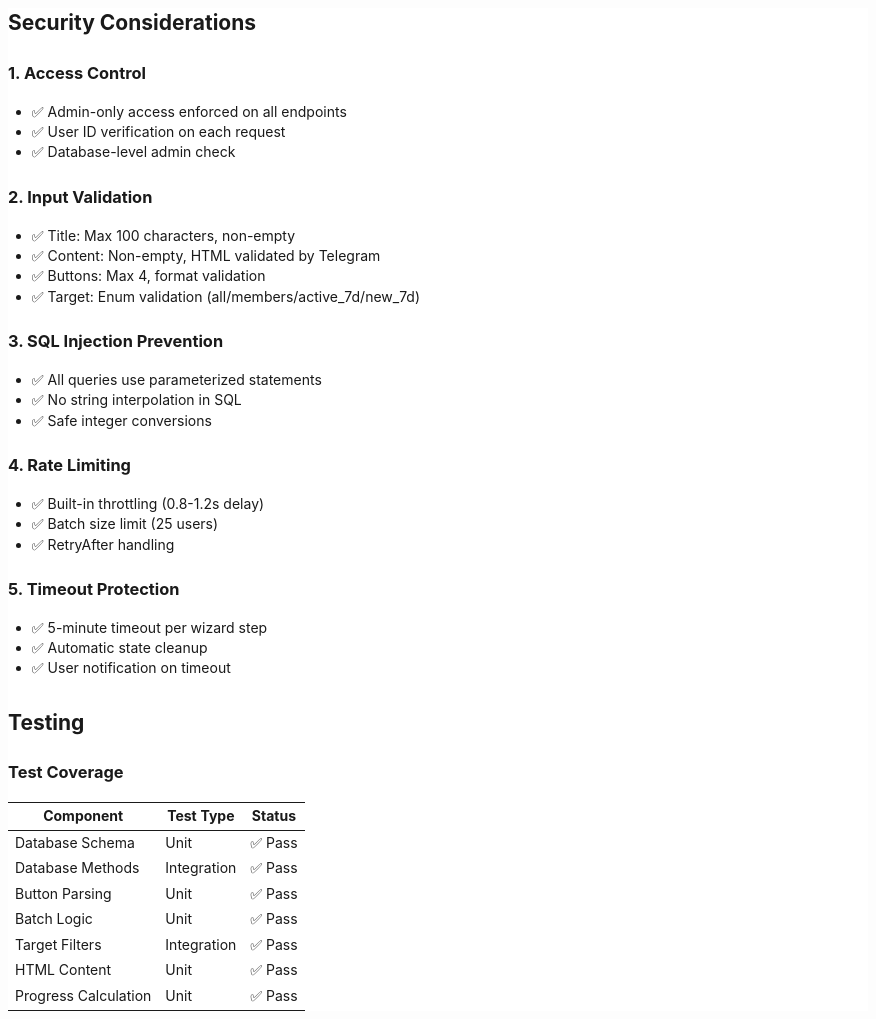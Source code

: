 ```html
```

## Security Considerations

### 1. Access Control
- ✅ Admin-only access enforced on all endpoints
- ✅ User ID verification on each request
- ✅ Database-level admin check

### 2. Input Validation
- ✅ Title: Max 100 characters, non-empty
- ✅ Content: Non-empty, HTML validated by Telegram
- ✅ Buttons: Max 4, format validation
- ✅ Target: Enum validation (all/members/active_7d/new_7d)

### 3. SQL Injection Prevention
- ✅ All queries use parameterized statements
- ✅ No string interpolation in SQL
- ✅ Safe integer conversions

### 4. Rate Limiting
- ✅ Built-in throttling (0.8-1.2s delay)
- ✅ Batch size limit (25 users)
- ✅ RetryAfter handling

### 5. Timeout Protection
- ✅ 5-minute timeout per wizard step
- ✅ Automatic state cleanup
- ✅ User notification on timeout

## Testing

### Test Coverage

| Component | Test Type | Status |
|-----------|-----------|--------|
| Database Schema | Unit | ✅ Pass |
| Database Methods | Integration | ✅ Pass |
| Button Parsing | Unit | ✅ Pass |
| Batch Logic | Unit | ✅ Pass |
| Target Filters | Integration | ✅ Pass |
| HTML Content | Unit | ✅ Pass |
| Progress Calculation | Unit | ✅ Pass |
